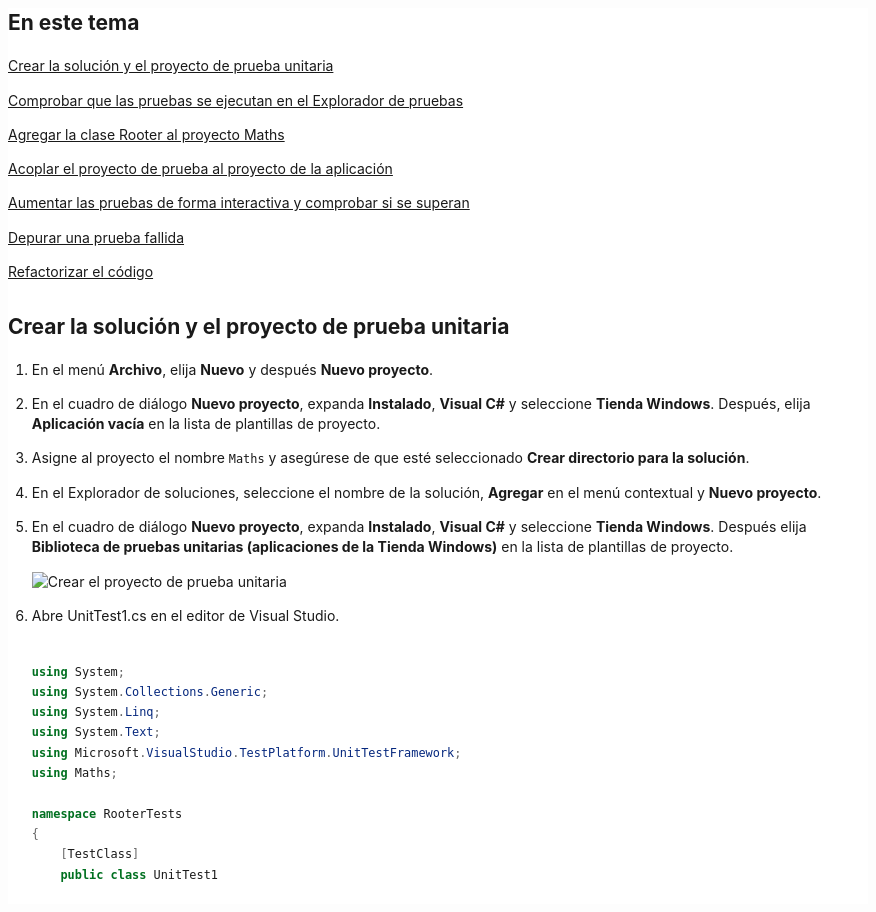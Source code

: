 ##  <a name="BKMK_In_this_topic"></a> En este tema  
 [Crear la solución y el proyecto de prueba unitaria](#BKMK_Create_the_solution_and_the_unit_test_project)  
  
 [Comprobar que las pruebas se ejecutan en el Explorador de pruebas](#BKMK_Verify_that_the_tests_run_in_Test_Explorer)  
  
 [Agregar la clase Rooter al proyecto Maths](#BKMK_Add_the_Rooter_class_to_the_Maths_project)  
  
 [Acoplar el proyecto de prueba al proyecto de la aplicación](#BKMK_Couple_the_test_project_to_the_app_project)  
  
 [Aumentar las pruebas de forma interactiva y comprobar si se superan](#BKMK_Iteratively_augment_the_tests_and_make_them_pass)  
  
 [Depurar una prueba fallida](#BKMK_Debug_a_failing_test)  
  
 [Refactorizar el código](#BKMK_Refactor_the_code_)  
  
##  <a name="BKMK_Create_the_solution_and_the_unit_test_project"></a> Crear la solución y el proyecto de prueba unitaria  
  
1.  En el menú **Archivo**, elija **Nuevo** y después **Nuevo proyecto**.  
  
2.  En el cuadro de diálogo **Nuevo proyecto**, expanda **Instalado**, **Visual C#** y seleccione **Tienda Windows**. Después, elija **Aplicación vacía** en la lista de plantillas de proyecto.  
  
3.  Asigne al proyecto el nombre `Maths` y asegúrese de que esté seleccionado **Crear directorio para la solución**.  
  
4.  En el Explorador de soluciones, seleccione el nombre de la solución, **Agregar** en el menú contextual y **Nuevo proyecto**.  
  
5.  En el cuadro de diálogo **Nuevo proyecto**, expanda **Instalado**, **Visual C#** y seleccione **Tienda Windows**. Después elija **Biblioteca de pruebas unitarias (aplicaciones de la Tienda Windows)** en la lista de plantillas de proyecto.  
  
     ![Crear el proyecto de prueba unitaria](../test/media/ute-cs-windows-createunittestproject.png "UTE_Cs_windows_CreateUnitTestProject")  
  
6.  Abre UnitTest1.cs en el editor de Visual Studio.  
  
    ```csharp  
  
    using System;  
    using System.Collections.Generic;  
    using System.Linq;  
    using System.Text;  
    using Microsoft.VisualStudio.TestPlatform.UnitTestFramework;  
    using Maths;  
  
    namespace RooterTests  
    {  
        [TestClass]  
        public class UnitTest1  
  
